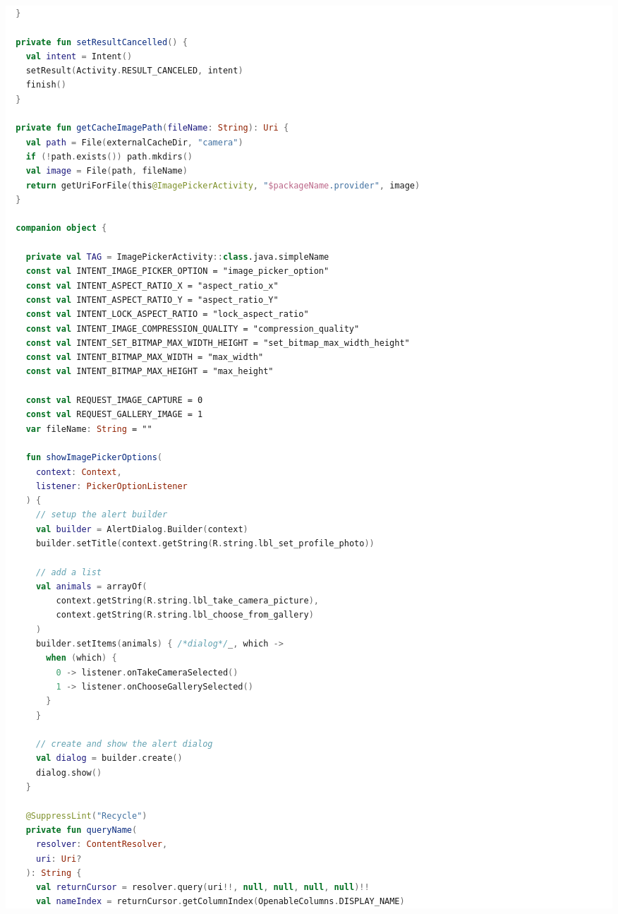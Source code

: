 ```kotlin
  }

  private fun setResultCancelled() {
    val intent = Intent()
    setResult(Activity.RESULT_CANCELED, intent)
    finish()
  }

  private fun getCacheImagePath(fileName: String): Uri {
    val path = File(externalCacheDir, "camera")
    if (!path.exists()) path.mkdirs()
    val image = File(path, fileName)
    return getUriForFile(this@ImagePickerActivity, "$packageName.provider", image)
  }

  companion object {

    private val TAG = ImagePickerActivity::class.java.simpleName
    const val INTENT_IMAGE_PICKER_OPTION = "image_picker_option"
    const val INTENT_ASPECT_RATIO_X = "aspect_ratio_x"
    const val INTENT_ASPECT_RATIO_Y = "aspect_ratio_Y"
    const val INTENT_LOCK_ASPECT_RATIO = "lock_aspect_ratio"
    const val INTENT_IMAGE_COMPRESSION_QUALITY = "compression_quality"
    const val INTENT_SET_BITMAP_MAX_WIDTH_HEIGHT = "set_bitmap_max_width_height"
    const val INTENT_BITMAP_MAX_WIDTH = "max_width"
    const val INTENT_BITMAP_MAX_HEIGHT = "max_height"

    const val REQUEST_IMAGE_CAPTURE = 0
    const val REQUEST_GALLERY_IMAGE = 1
    var fileName: String = ""

    fun showImagePickerOptions(
      context: Context,
      listener: PickerOptionListener
    ) {
      // setup the alert builder
      val builder = AlertDialog.Builder(context)
      builder.setTitle(context.getString(R.string.lbl_set_profile_photo))

      // add a list
      val animals = arrayOf(
          context.getString(R.string.lbl_take_camera_picture),
          context.getString(R.string.lbl_choose_from_gallery)
      )
      builder.setItems(animals) { /*dialog*/_, which ->
        when (which) {
          0 -> listener.onTakeCameraSelected()
          1 -> listener.onChooseGallerySelected()
        }
      }

      // create and show the alert dialog
      val dialog = builder.create()
      dialog.show()
    }

    @SuppressLint("Recycle")
    private fun queryName(
      resolver: ContentResolver,
      uri: Uri?
    ): String {
      val returnCursor = resolver.query(uri!!, null, null, null, null)!!
      val nameIndex = returnCursor.getColumnIndex(OpenableColumns.DISPLAY_NAME)
```